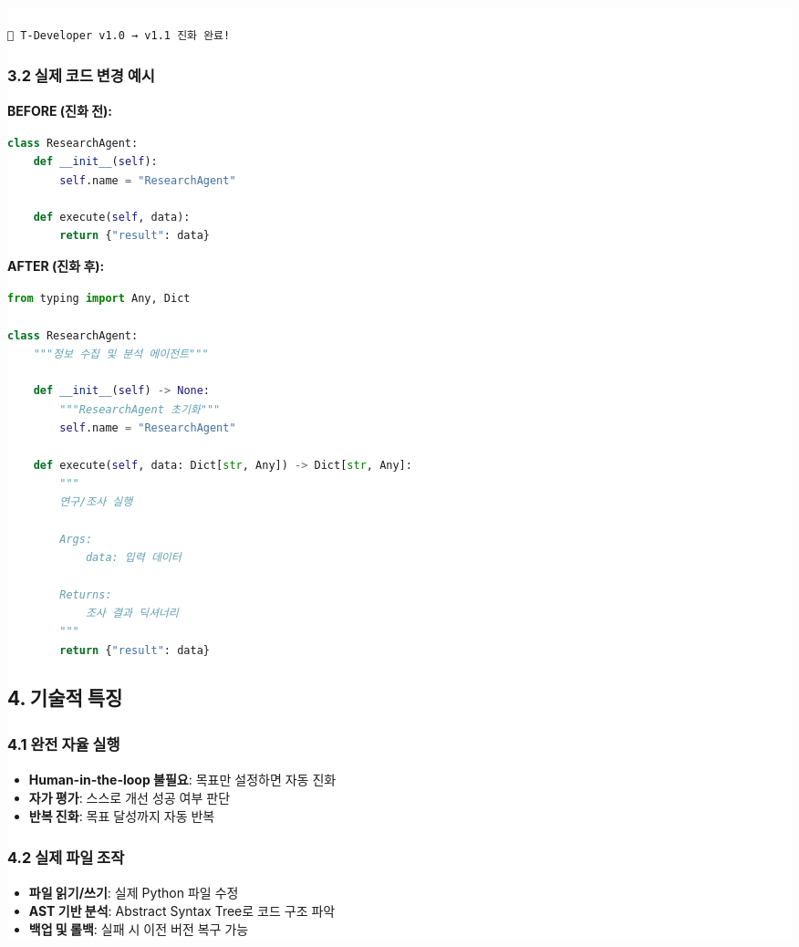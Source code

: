 ```bash

🎉 T-Developer v1.0 → v1.1 진화 완료!
```

### 3.2 실제 코드 변경 예시

**BEFORE (진화 전):**
```python
class ResearchAgent:
    def __init__(self):
        self.name = "ResearchAgent"
    
    def execute(self, data):
        return {"result": data}
```

**AFTER (진화 후):**
```python
from typing import Any, Dict

class ResearchAgent:
    """정보 수집 및 분석 에이전트"""
    
    def __init__(self) -> None:
        """ResearchAgent 초기화"""
        self.name = "ResearchAgent"
    
    def execute(self, data: Dict[str, Any]) -> Dict[str, Any]:
        """
        연구/조사 실행
        
        Args:
            data: 입력 데이터
            
        Returns:
            조사 결과 딕셔너리
        """
        return {"result": data}
```

## 4. 기술적 특징

### 4.1 완전 자율 실행
- **Human-in-the-loop 불필요**: 목표만 설정하면 자동 진화
- **자가 평가**: 스스로 개선 성공 여부 판단
- **반복 진화**: 목표 달성까지 자동 반복

### 4.2 실제 파일 조작
- **파일 읽기/쓰기**: 실제 Python 파일 수정
- **AST 기반 분석**: Abstract Syntax Tree로 코드 구조 파악
- **백업 및 롤백**: 실패 시 이전 버전 복구 가능
